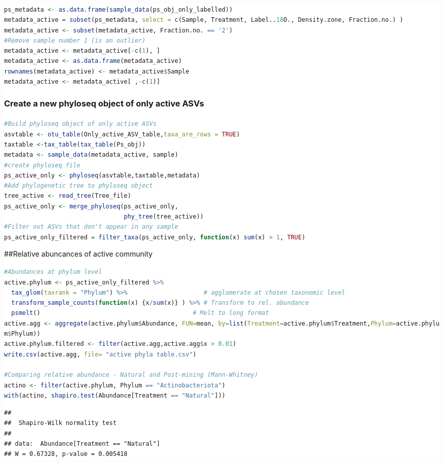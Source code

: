 ``` r
ps_metadata <- as.data.frame(sample_data(ps_obj_only_labelled))
metadata_active = subset(ps_metadata, select = c(Sample, Treatment, Label..18O., Density.zone, Fraction.no.) )
metadata_active <- subset(metadata_active, Fraction.no. == '2')
#Remove sample number 1 (is an outlier)
metadata_active <- metadata_active[-c(1), ] 
metadata_active <- as.data.frame(metadata_active)
rownames(metadata_active) <- metadata_active$Sample
metadata_active <- metadata_active[ ,-c(1)]
```

### Create a new phyloseq object of only active ASVs

``` r
#Build phyloseq object of only active ASVs
asvtable <- otu_table(Only_active_ASV_table,taxa_are_rows = TRUE)
taxtable <-tax_table(tax_table(Ps_obj))
metadata <- sample_data(metadata_active, sample)
#create phyloseq file
ps_active_only <- phyloseq(asvtable,taxtable,metadata)
#Add phylogenetic tree to phyloseq object
tree_active <- read_tree(Tree_file)
ps_active_only <- merge_phyloseq(ps_active_only,
                                 phy_tree(tree_active))
#Filter out ASVs that don't appear in any sample
ps_active_only_filtered = filter_taxa(ps_active_only, function(x) sum(x) > 1, TRUE)
```

\##Relative abuncances of active community

``` r
#Abundances at phylum level
active.phylum <- ps_active_only_filtered %>%
  tax_glom(taxrank = "Phylum") %>%                     # agglomerate at chosen taxonomic level
  transform_sample_counts(function(x) {x/sum(x)} ) %>% # Transform to rel. abundance
  psmelt()                                          # Melt to long format
active.agg <- aggregate(active.phylum$Abundance, FUN=mean, by=list(Treatment=active.phylum$Treatment,Phylum=active.phylum$Phylum))
active.phylum.filtered <- filter(active.agg,active.agg$x > 0.01)
write.csv(active.agg, file= "active phyla table.csv")

#Comparing relative abundance - Natural and Post-mining (Mann-Whitney)
actino <- filter(active.phylum, Phylum == "Actinobacteriota")
with(actino, shapiro.test(Abundance[Treatment == "Natural"]))
```

    ## 
    ##  Shapiro-Wilk normality test
    ## 
    ## data:  Abundance[Treatment == "Natural"]
    ## W = 0.67328, p-value = 0.005418
